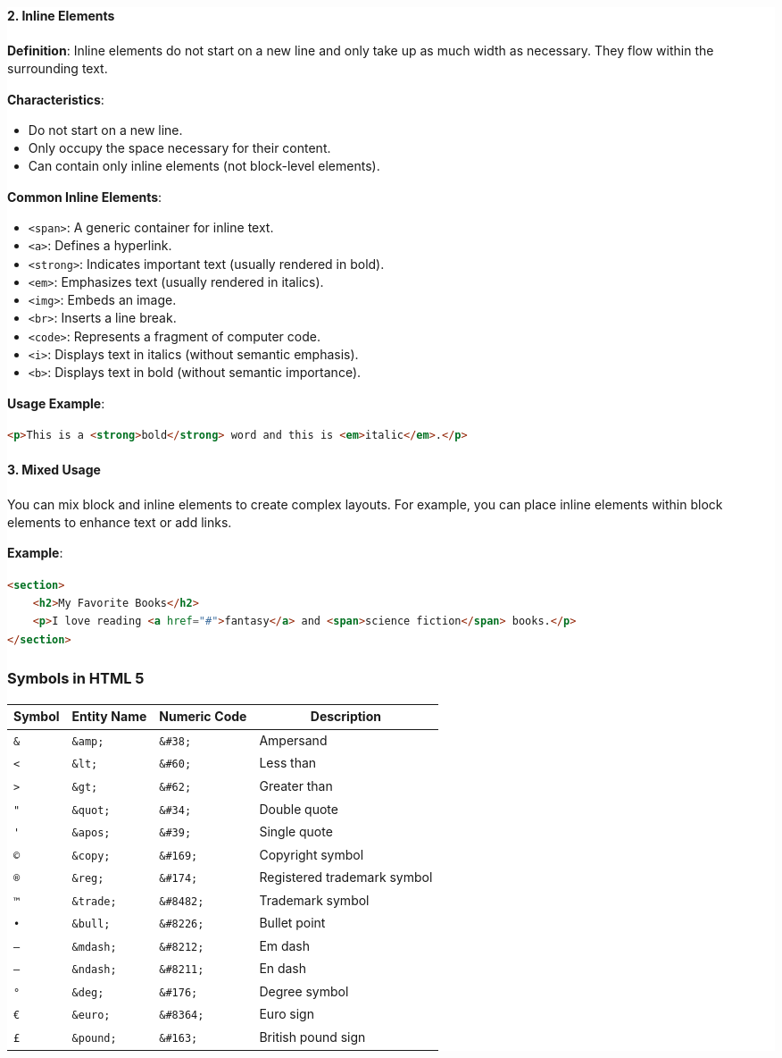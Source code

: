 #### 2. **Inline Elements**

**Definition**: Inline elements do not start on a new line and only take up as much width as necessary. They flow within the surrounding text.

**Characteristics**:
- Do not start on a new line.
- Only occupy the space necessary for their content.
- Can contain only inline elements (not block-level elements).

**Common Inline Elements**:
- `<span>`: A generic container for inline text.
- `<a>`: Defines a hyperlink.
- `<strong>`: Indicates important text (usually rendered in bold).
- `<em>`: Emphasizes text (usually rendered in italics).
- `<img>`: Embeds an image.
- `<br>`: Inserts a line break.
- `<code>`: Represents a fragment of computer code.
- `<i>`: Displays text in italics (without semantic emphasis).
- `<b>`: Displays text in bold (without semantic importance).

**Usage Example**:
```html
<p>This is a <strong>bold</strong> word and this is <em>italic</em>.</p>
```

#### 3. **Mixed Usage**
You can mix block and inline elements to create complex layouts. For example, you can place inline elements within block elements to enhance text or add links.

**Example**:
```html
<section>
    <h2>My Favorite Books</h2>
    <p>I love reading <a href="#">fantasy</a> and <span>science fiction</span> books.</p>
</section>
```

### Symbols in HTML 5

| **Symbol**  | **Entity Name**       | **Numeric Code** | **Description**                  |
|-------------|-----------------------|------------------|----------------------------------|
| `&`         | `&amp;`               | `&#38;`          | Ampersand                        |
| `<`         | `&lt;`                | `&#60;`          | Less than                       |
| `>`         | `&gt;`                | `&#62;`          | Greater than                     |
| `"`         | `&quot;`              | `&#34;`          | Double quote                     |
| `'`         | `&apos;`              | `&#39;`          | Single quote                     |
| `©`         | `&copy;`              | `&#169;`         | Copyright symbol                 |
| `®`         | `&reg;`               | `&#174;`         | Registered trademark symbol      |
| `™`         | `&trade;`             | `&#8482;`        | Trademark symbol                 |
| `•`         | `&bull;`              | `&#8226;`        | Bullet point                     |
| `—`         | `&mdash;`             | `&#8212;`        | Em dash                          |
| `–`         | `&ndash;`             | `&#8211;`        | En dash                          |
| `°`         | `&deg;`               | `&#176;`         | Degree symbol                    |
| `€`         | `&euro;`              | `&#8364;`        | Euro sign                        |
| `£`         | `&pound;`             | `&#163;`         | British pound sign               |